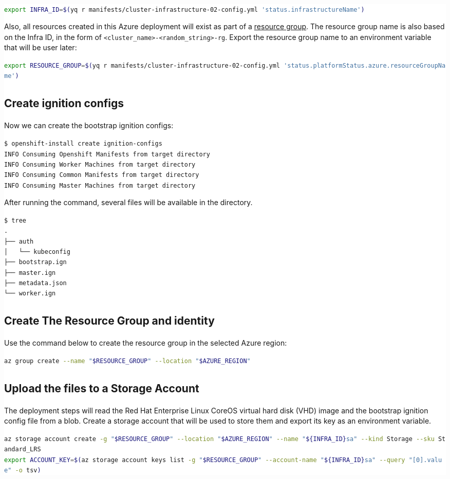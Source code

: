 ```sh
export INFRA_ID=$(yq r manifests/cluster-infrastructure-02-config.yml 'status.infrastructureName')
```

Also, all resources created in this Azure deployment will exist as part of a [resource group][azure-resource-group]. The resource group name is also
based on the Infra ID, in the form of `<cluster_name>-<random_string>-rg`. Export the resource group name to an environment variable that will be user later:

```sh
export RESOURCE_GROUP=$(yq r manifests/cluster-infrastructure-02-config.yml 'status.platformStatus.azure.resourceGroupName')
```

## Create ignition configs

Now we can create the bootstrap ignition configs:

```console
$ openshift-install create ignition-configs
INFO Consuming Openshift Manifests from target directory
INFO Consuming Worker Machines from target directory
INFO Consuming Common Manifests from target directory
INFO Consuming Master Machines from target directory
```

After running the command, several files will be available in the directory.

```console
$ tree
.
├── auth
│   └── kubeconfig
├── bootstrap.ign
├── master.ign
├── metadata.json
└── worker.ign
```

## Create The Resource Group and identity

Use the command below to create the resource group in the selected Azure region:

```sh
az group create --name "$RESOURCE_GROUP" --location "$AZURE_REGION"
```

## Upload the files to a Storage Account

The deployment steps will read the Red Hat Enterprise Linux CoreOS virtual hard disk (VHD) image and the bootstrap ignition config file
from a blob. Create a storage account that will be used to store them and export its key as an environment variable.

```sh
az storage account create -g "$RESOURCE_GROUP" --location "$AZURE_REGION" --name "${INFRA_ID}sa" --kind Storage --sku Standard_LRS
export ACCOUNT_KEY=$(az storage account keys list -g "$RESOURCE_GROUP" --account-name "${INFRA_ID}sa" --query "[0].value" -o tsv)
```


[azuretemplates]: https://docs.microsoft.com/en-us/azure/azure-resource-manager/template-deployment-overview
[openshiftinstall]: https://github.com/openshift/installer
[azurecli]: https://docs.microsoft.com/en-us/cli/azure/
[jqjson]: https://stedolan.github.io/jq/
[yqyaml]: https://yq.readthedocs.io/en/latest/
[ingress-operator]: https://github.com/openshift/cluster-ingress-operator
[machine-api-operator]: https://github.com/openshift/machine-api-operator
[azure-identity]: https://docs.microsoft.com/en-us/azure/architecture/framework/security/identity
[azure-resource-group]: https://docs.microsoft.com/en-us/azure/azure-resource-manager/management/overview#resource-groups
[azure-dns]: https://docs.microsoft.com/en-us/azure/dns/dns-overview
[kubernetes-service-load-balancers-exclude-masters]: https://github.com/kubernetes/kubernetes/issues/65618